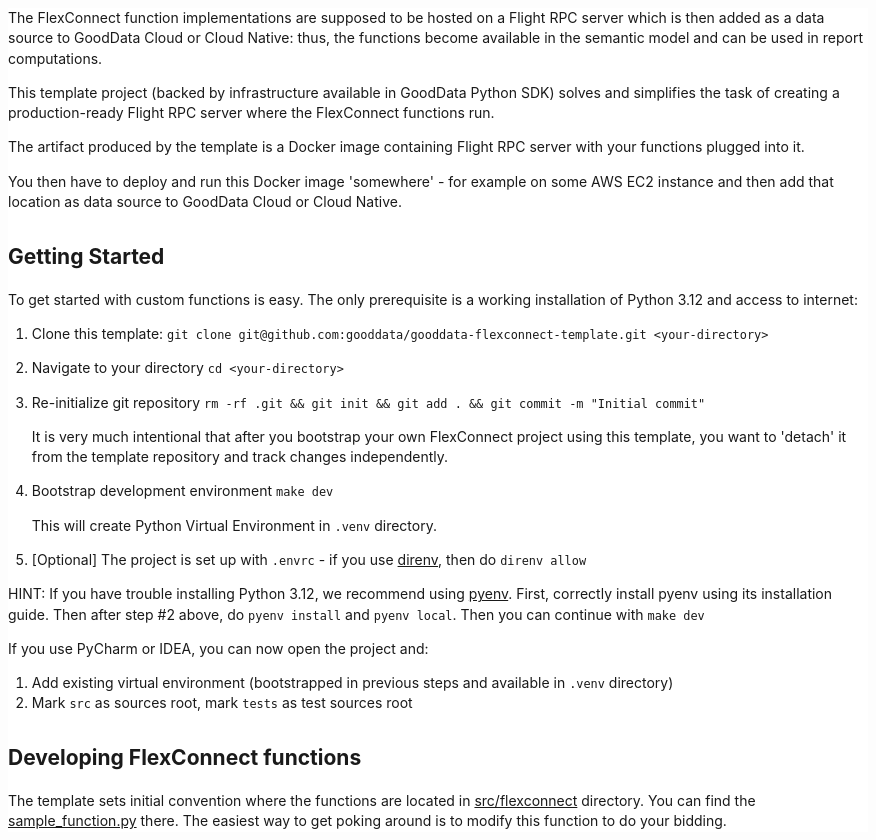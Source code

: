 The FlexConnect function implementations are supposed to be hosted on a Flight RPC server which is
then added as a data source to GoodData Cloud or Cloud Native: thus, the functions become
available in the semantic model and can be used in report computations.

This template project (backed by infrastructure available in GoodData Python SDK) solves and
simplifies the task of creating a production-ready Flight RPC server where the FlexConnect functions
run.

The artifact produced by the template is a Docker image containing Flight RPC server with
your functions plugged into it.

You then have to deploy and run this Docker image 'somewhere' - for example on some AWS EC2
instance and then add that location as data source to GoodData Cloud or Cloud Native.

## Getting Started

To get started with custom functions is easy. The only prerequisite is a working installation of
Python 3.12 and access to internet:

1.  Clone this template: `git clone git@github.com:gooddata/gooddata-flexconnect-template.git <your-directory>`
2.  Navigate to your directory `cd <your-directory>`
3.  Re-initialize git repository `rm -rf .git && git init && git add . && git commit -m "Initial commit"`

    It is very much intentional that after you bootstrap your own FlexConnect project using this template,
    you want to 'detach' it from the template repository and track changes independently.

4.  Bootstrap development environment `make dev`

    This will create Python Virtual Environment in `.venv` directory.

5.  [Optional] The project is set up with `.envrc` - if you use [direnv](https://direnv.net/), then do `direnv allow`

HINT: If you have trouble installing Python 3.12, we recommend using [pyenv](https://github.com/pyenv/pyenv).
First, correctly install pyenv using its installation guide. Then after step #2 above, do `pyenv install` and `pyenv local`.
Then you can continue with `make dev`

If you use PyCharm or IDEA, you can now open the project and:

1. Add existing virtual environment (bootstrapped in previous steps and available in `.venv` directory)
2. Mark `src` as sources root, mark `tests` as test sources root

## Developing FlexConnect functions

The template sets initial convention where the functions are located in [src/flexconnect](./src/flexconnect) directory. You
can find the [sample_function.py](./src/flexconnect/sample_function.py) there. The easiest way to get poking around is
to modify this function to do your bidding.
